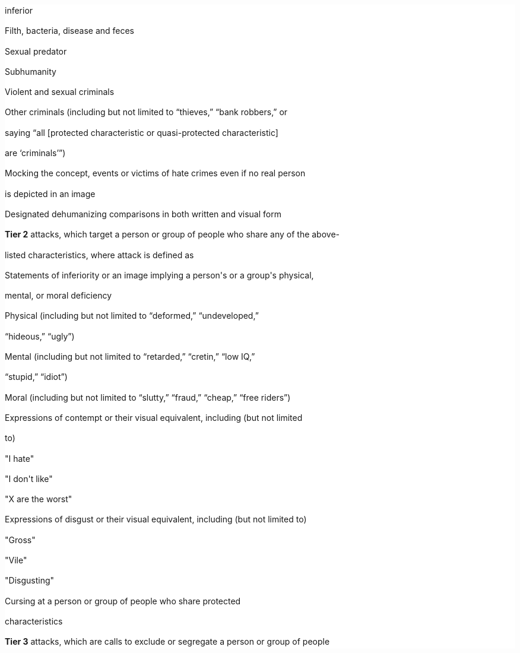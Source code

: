 inferior 

Filth, bacteria, disease and feces 

Sexual predator 

Subhumanity 

Violent and sexual criminals 

Other criminals (including but not limited to “thieves,” “bank robbers,” or 

saying “all [protected characteristic or quasi-protected characteristic] 

are ‘criminals’”) 

 

Mocking the concept, events or victims of hate crimes even if no real person 

is depicted in an image 

Designated dehumanizing comparisons in both written and visual form 

**Tier 2** attacks, which target a person or group of people who share any of the above-

listed characteristics, where attack is defined as 

Statements of inferiority or an image implying a person's or a group's physical, 

mental, or moral deficiency 

Physical (including but not limited to “deformed,” “undeveloped,” 

“hideous,” “ugly”) 

Mental (including but not limited to “retarded,” “cretin,” “low IQ,” 

“stupid,” “idiot”) 

Moral (including but not limited to “slutty,” “fraud,” “cheap,” “free riders”) 

Expressions of contempt or their visual equivalent, including (but not limited 

to) 

"I hate" 

"I don't like" 

"X are the worst" 

Expressions of disgust or their visual equivalent, including (but not limited to) 

"Gross" 

"Vile" 

"Disgusting" 

Cursing at a person or group of people who share protected 

characteristics 

**Tier 3** attacks, which are calls to exclude or segregate a person or group of people 
